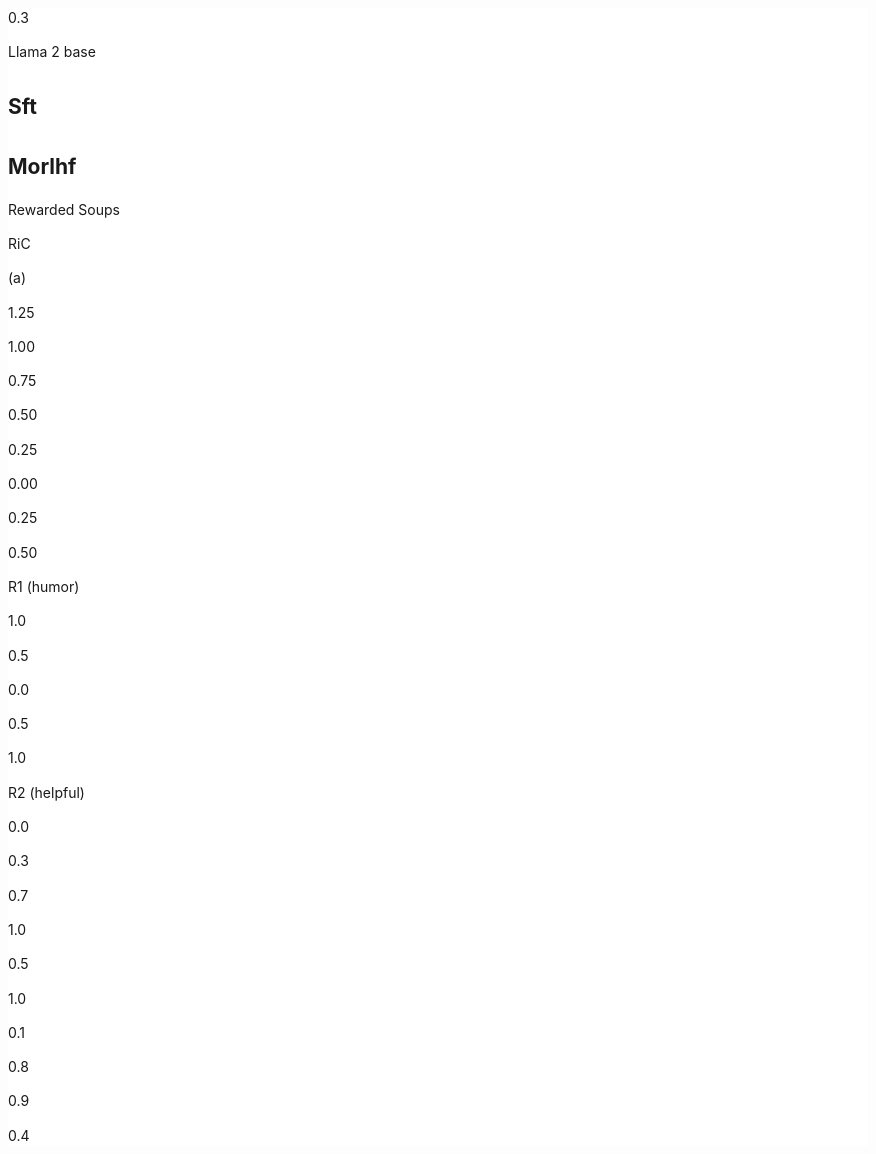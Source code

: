 0.3

Llama 2 base

## Sft

## Morlhf

Rewarded Soups

RiC

(a)

1.25

1.00

0.75

0.50

0.25

0.00

0.25

0.50

R1 (humor)

1.0

0.5

0.0

0.5

1.0

R2 (helpful)

0.0

0.3

0.7

1.0

0.5

1.0

0.1

0.8

0.9

0.4
